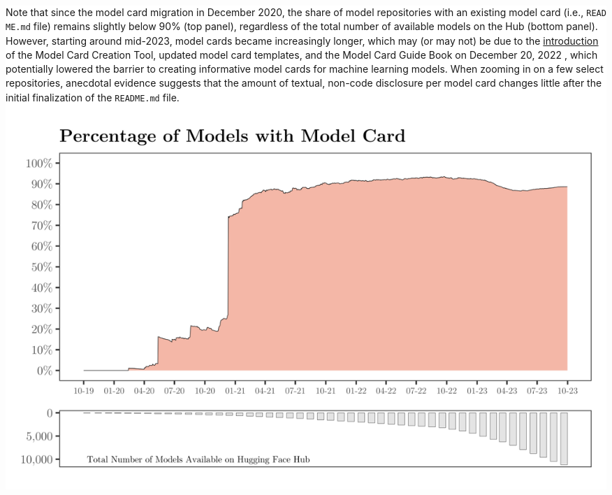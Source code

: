 Note that since the model card migration in December 2020, the share of
model repositories with an existing model card (i.e., `README.md` file)
remains slightly below 90% (top panel), regardless of the total number
of available models on the Hub (bottom panel). However, starting around
mid-2023, model cards became increasingly longer, which may (or may not)
be due to the [introduction](https://huggingface.co/blog/model-cards) of
the Model Card Creation Tool, updated model card templates, and the
Model Card Guide Book on December 20, 2022 , which potentially lowered
the barrier to creating informative model cards for machine learning
models. When zooming in on a few select repositories, anecdotal evidence
suggests that the amount of textual, non-code disclosure per model card
changes little after the initial finalization of the `README.md` file.

![](img/fig-model-cards.svg)
